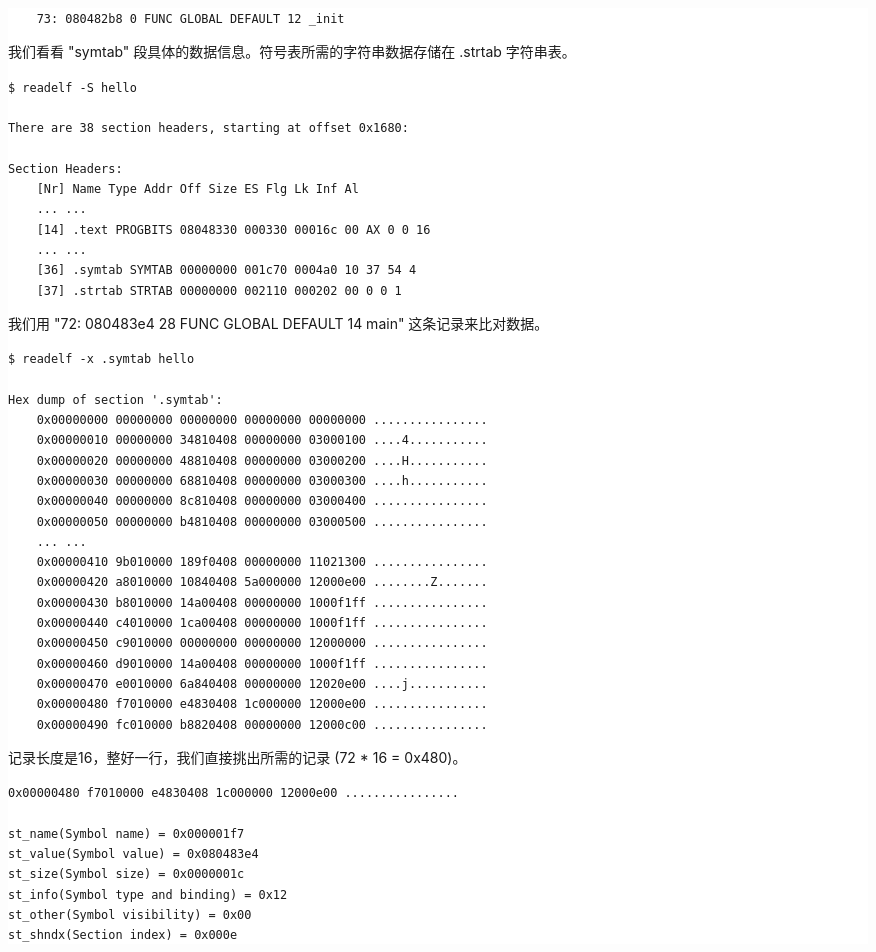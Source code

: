 ```
    73: 080482b8 0 FUNC GLOBAL DEFAULT 12 _init
```

我们看看 "symtab" 段具体的数据信息。符号表所需的字符串数据存储在 .strtab 字符串表。

```
$ readelf -S hello

There are 38 section headers, starting at offset 0x1680:

Section Headers:
    [Nr] Name Type Addr Off Size ES Flg Lk Inf Al
    ... ...
    [14] .text PROGBITS 08048330 000330 00016c 00 AX 0 0 16
    ... ...
    [36] .symtab SYMTAB 00000000 001c70 0004a0 10 37 54 4
    [37] .strtab STRTAB 00000000 002110 000202 00 0 0 1
```

我们用 "72: 080483e4 28 FUNC GLOBAL DEFAULT 14 main" 这条记录来比对数据。

```
$ readelf -x .symtab hello

Hex dump of section '.symtab':
    0x00000000 00000000 00000000 00000000 00000000 ................
    0x00000010 00000000 34810408 00000000 03000100 ....4...........
    0x00000020 00000000 48810408 00000000 03000200 ....H...........
    0x00000030 00000000 68810408 00000000 03000300 ....h...........
    0x00000040 00000000 8c810408 00000000 03000400 ................
    0x00000050 00000000 b4810408 00000000 03000500 ................
    ... ...
    0x00000410 9b010000 189f0408 00000000 11021300 ................
    0x00000420 a8010000 10840408 5a000000 12000e00 ........Z.......
    0x00000430 b8010000 14a00408 00000000 1000f1ff ................
    0x00000440 c4010000 1ca00408 00000000 1000f1ff ................
    0x00000450 c9010000 00000000 00000000 12000000 ................
    0x00000460 d9010000 14a00408 00000000 1000f1ff ................
    0x00000470 e0010000 6a840408 00000000 12020e00 ....j...........
    0x00000480 f7010000 e4830408 1c000000 12000e00 ................
    0x00000490 fc010000 b8820408 00000000 12000c00 ................
```

记录长度是16，整好一行，我们直接挑出所需的记录 (72 * 16 = 0x480)。

```
0x00000480 f7010000 e4830408 1c000000 12000e00 ................

st_name(Symbol name) = 0x000001f7
st_value(Symbol value) = 0x080483e4
st_size(Symbol size) = 0x0000001c
st_info(Symbol type and binding) = 0x12
st_other(Symbol visibility) = 0x00
st_shndx(Section index) = 0x000e
```
